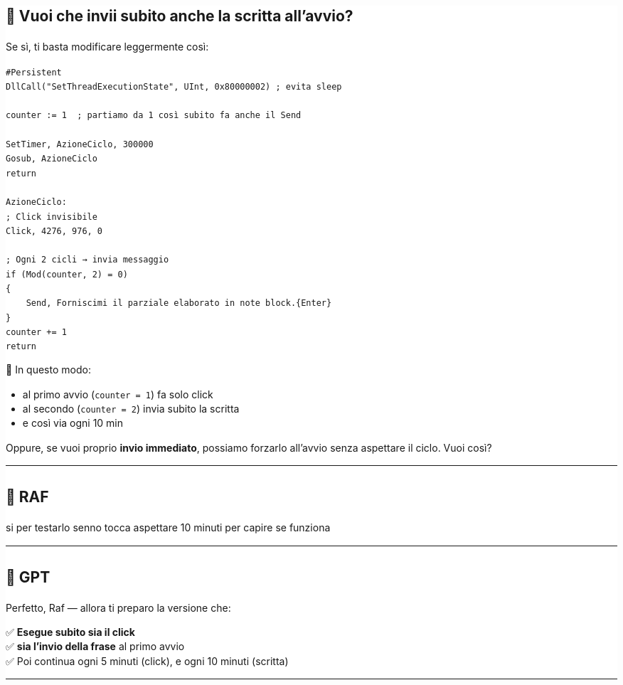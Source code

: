 
## 🔧 Vuoi che invii subito anche la scritta all’avvio?

Se sì, ti basta modificare leggermente così:

```autohotkey
#Persistent
DllCall("SetThreadExecutionState", UInt, 0x80000002) ; evita sleep

counter := 1  ; partiamo da 1 così subito fa anche il Send

SetTimer, AzioneCiclo, 300000
Gosub, AzioneCiclo
return

AzioneCiclo:
; Click invisibile
Click, 4276, 976, 0

; Ogni 2 cicli → invia messaggio
if (Mod(counter, 2) = 0)
{
    Send, Forniscimi il parziale elaborato in note block.{Enter}
}
counter += 1
return
```

📌 In questo modo:
- al primo avvio (`counter = 1`) fa solo click
- al secondo (`counter = 2`) invia subito la scritta
- e così via ogni 10 min

Oppure, se vuoi proprio **invio immediato**, possiamo forzarlo all’avvio senza aspettare il ciclo. Vuoi così?

---

## 👤 **RAF**

si per testarlo senno tocca aspettare 10 minuti per capire se funziona

---

## 🤖 **GPT**

Perfetto, Raf — allora ti preparo la versione che:

✅ **Esegue subito sia il click**  
✅ **sia l’invio della frase** al primo avvio  
✅ Poi continua ogni 5 minuti (click), e ogni 10 minuti (scritta)

---
